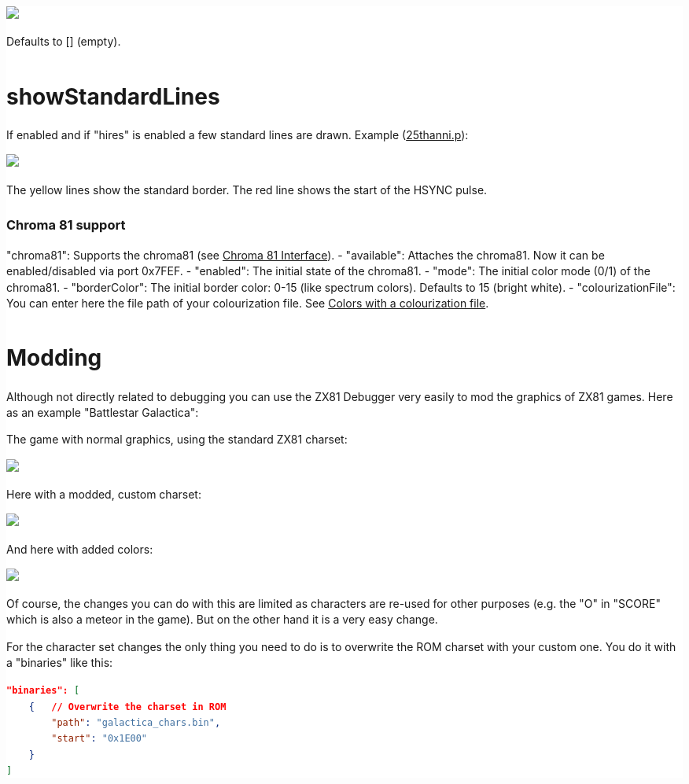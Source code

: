 ~~~json
~~~

![](images/lines-crosshair.jpg)

Defaults to [] (empty).

# showStandardLines
If enabled and if "hires" is enabled a few standard lines are drawn.
Example ([25thanni.p](https://bodo4all.fortunecity.ws/zx/25thanni.html)):

![](images/standard-lines.jpg)

The yellow lines show the standard border. The red line shows the start of the HSYNC pulse.


### Chroma 81 support
"chroma81": Supports the chroma81 (see [Chroma 81 Interface](http://www.fruitcake.plus.com/Sinclair/ZX81/Chroma/ChromaInterface.htm)).
    - "available": Attaches the chroma81. Now it can be enabled/disabled via port 0x7FEF.
        - "enabled": The initial state of the chroma81.
        - "mode": The initial color mode (0/1) of the chroma81.
        - "borderColor": The initial border color: 0-15 (like spectrum colors). Defaults to 15 (bright white).
        - "colourizationFile": You can enter here the file path of your colourization file. See [Colors with a colourization file](#colors-with-a-colourization-file).

# Modding
Although not directly related to debugging you can use the ZX81 Debugger very easily to mod the graphics of ZX81 games.
Here as an example "Battlestar Galactica":

The game with normal graphics, using the standard ZX81 charset:

![](images/galactica-standard-charset.jpg)

Here with a modded, custom charset:

![](images/galactica-custom-charset.jpg)

And here with added colors:

![](images/galactica-custom-charset-colored.jpg)


Of course, the changes you can do with this are limited as characters are re-used for other purposes (e.g. the "O" in "SCORE" which is also a meteor in the game).
But on the other hand it is a very easy change.

For the character set changes the only thing you need to do is to overwrite the ROM charset with your custom one. You do it with a "binaries" like this:
~~~json
"binaries": [
	{	// Overwrite the charset in ROM
		"path": "galactica_chars.bin",
		"start": "0x1E00"
	}
]
~~~
